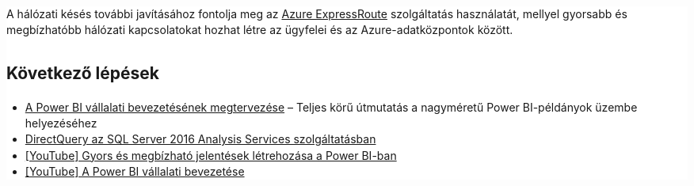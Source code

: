 A hálózati késés további javításához fontolja meg az [Azure ExpressRoute](https://azure.microsoft.com/services/expressroute/) szolgáltatás használatát, mellyel gyorsabb és megbízhatóbb hálózati kapcsolatokat hozhat létre az ügyfelei és az Azure-adatközpontok között.

## <a name="next-steps"></a>Következő lépések

- [A Power BI vállalati bevezetésének megtervezése](https://aka.ms/pbienterprisedeploy) – Teljes körű útmutatás a nagyméretű Power BI-példányok üzembe helyezéséhez
- [DirectQuery az SQL Server 2016 Analysis Services szolgáltatásban](https://blogs.msdn.microsoft.com/analysisservices/2017/04/06/directquery-in-sql-server-2016-analysis-services-whitepaper/)
- [[YouTube] Gyors és megbízható jelentések létrehozása a Power BI-ban](https://www.youtube.com/watch?v=GhiJABR7XX0)
- [[YouTube] A Power BI vállalati bevezetése](https://www.youtube.com/watch?v=K-zEWICvICM)
